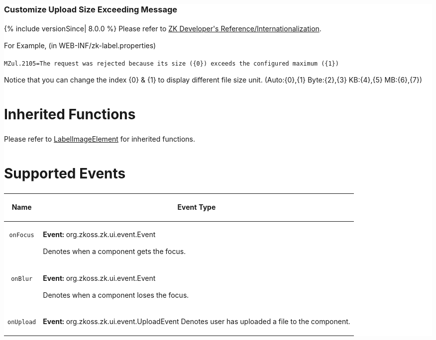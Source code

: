 ### Customize Upload Size Exceeding Message

{% include versionSince\| 8.0.0 %} Please refer to [ZK Developer's
Reference/Internationalization](ZK_Developer%27s_Reference/Internationalization/Warning_and_Error_Messages#Change_particular_message).

For Example, (in WEB-INF/zk-label.properties)

``` xml
MZul.2105=The request was rejected because its size ({0}) exceeds the configured maximum ({1})
```

Notice that you can change the index {0} & {1} to display different file
size unit. (Auto:{0},{1} Byte:{2},{3} KB:{4},{5} MB:{6},{7})

# Inherited Functions

Please refer to [
LabelImageElement](ZK_Component_Reference/Base_Components/LabelImageElement)
for inherited functions.

# Supported Events

<table>
<thead>
<tr class="header">
<th><center>
<p>Name</p>
</center></th>
<th><center>
<p>Event Type</p>
</center></th>
</tr>
</thead>
<tbody>
<tr class="odd">
<td><center>
<p><code>onFocus</code></p>
</center></td>
<td><p><strong>Event:</strong>
<javadoc>org.zkoss.zk.ui.event.Event</javadoc></p>
<p>Denotes when a component gets the focus.</p></td>
</tr>
<tr class="even">
<td><center>
<p><code>onBlur</code></p>
</center></td>
<td><p><strong>Event:</strong>
<javadoc>org.zkoss.zk.ui.event.Event</javadoc></p>
<p>Denotes when a component loses the focus.</p></td>
</tr>
<tr class="odd">
<td><center>
<p><code>onUpload</code></p>
</center></td>
<td><p><strong>Event:</strong>
<javadoc>org.zkoss.zk.ui.event.UploadEvent</javadoc> Denotes user has
uploaded a file to the component.</p></td>
</tr>
</tbody>
</table>
